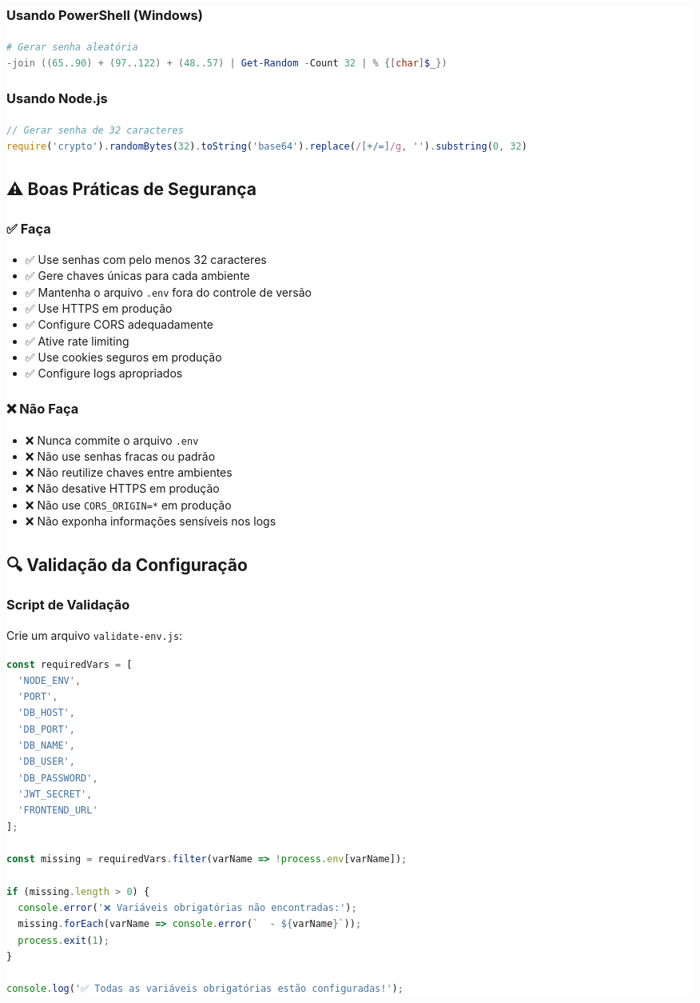 ### Usando PowerShell (Windows)

```powershell
# Gerar senha aleatória
-join ((65..90) + (97..122) + (48..57) | Get-Random -Count 32 | % {[char]$_})
```

### Usando Node.js

```javascript
// Gerar senha de 32 caracteres
require('crypto').randomBytes(32).toString('base64').replace(/[+/=]/g, '').substring(0, 32)
```

## ⚠️ Boas Práticas de Segurança

### ✅ Faça

- ✅ Use senhas com pelo menos 32 caracteres
- ✅ Gere chaves únicas para cada ambiente
- ✅ Mantenha o arquivo `.env` fora do controle de versão
- ✅ Use HTTPS em produção
- ✅ Configure CORS adequadamente
- ✅ Ative rate limiting
- ✅ Use cookies seguros em produção
- ✅ Configure logs apropriados

### ❌ Não Faça

- ❌ Nunca commite o arquivo `.env`
- ❌ Não use senhas fracas ou padrão
- ❌ Não reutilize chaves entre ambientes
- ❌ Não desative HTTPS em produção
- ❌ Não use `CORS_ORIGIN=*` em produção
- ❌ Não exponha informações sensíveis nos logs

## 🔍 Validação da Configuração

### Script de Validação

Crie um arquivo `validate-env.js`:

```javascript
const requiredVars = [
  'NODE_ENV',
  'PORT',
  'DB_HOST',
  'DB_PORT',
  'DB_NAME',
  'DB_USER',
  'DB_PASSWORD',
  'JWT_SECRET',
  'FRONTEND_URL'
];

const missing = requiredVars.filter(varName => !process.env[varName]);

if (missing.length > 0) {
  console.error('❌ Variáveis obrigatórias não encontradas:');
  missing.forEach(varName => console.error(`  - ${varName}`));
  process.exit(1);
}

console.log('✅ Todas as variáveis obrigatórias estão configuradas!');
```